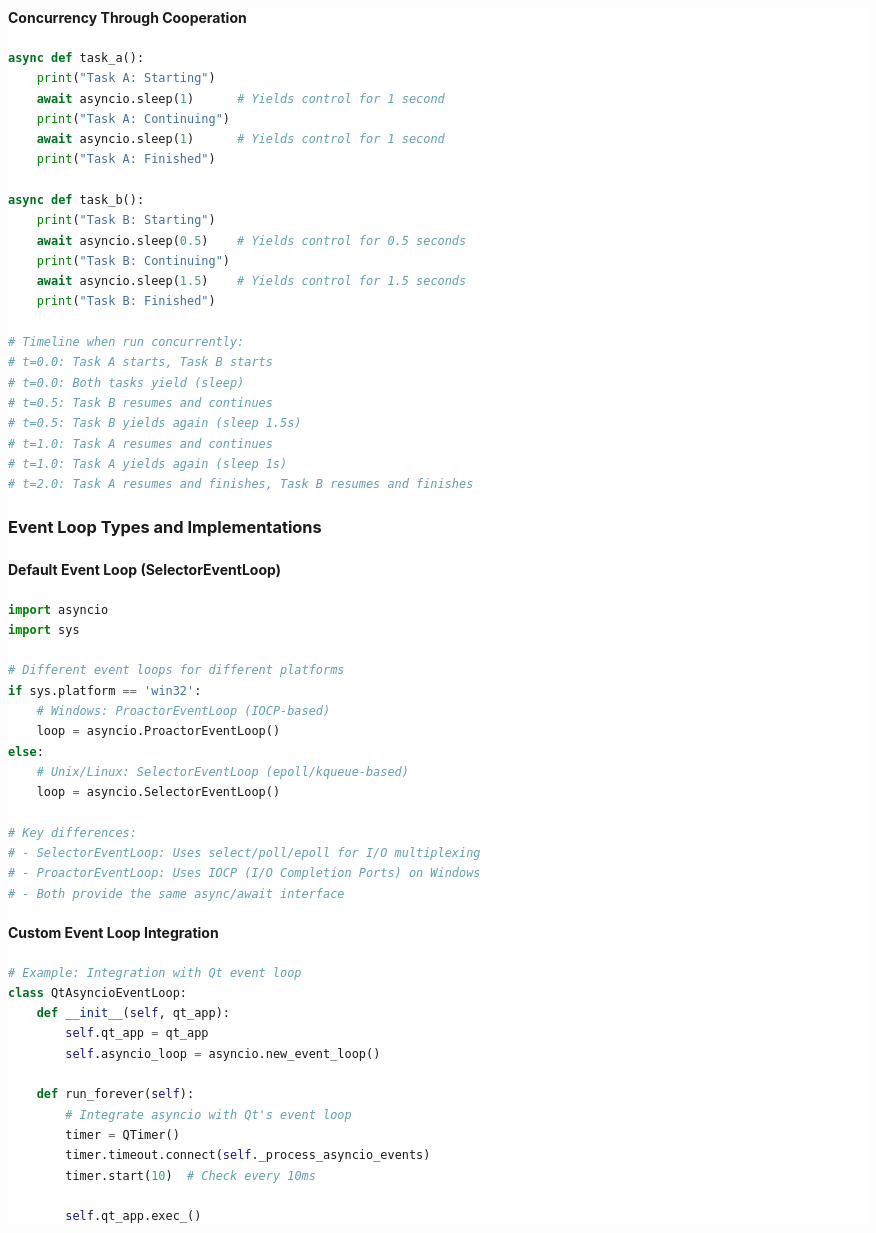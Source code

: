 #### Concurrency Through Cooperation

```python
async def task_a():
    print("Task A: Starting")
    await asyncio.sleep(1)      # Yields control for 1 second
    print("Task A: Continuing")
    await asyncio.sleep(1)      # Yields control for 1 second
    print("Task A: Finished")

async def task_b():
    print("Task B: Starting")
    await asyncio.sleep(0.5)    # Yields control for 0.5 seconds
    print("Task B: Continuing")
    await asyncio.sleep(1.5)    # Yields control for 1.5 seconds
    print("Task B: Finished")

# Timeline when run concurrently:
# t=0.0: Task A starts, Task B starts
# t=0.0: Both tasks yield (sleep)
# t=0.5: Task B resumes and continues
# t=0.5: Task B yields again (sleep 1.5s)
# t=1.0: Task A resumes and continues  
# t=1.0: Task A yields again (sleep 1s)
# t=2.0: Task A resumes and finishes, Task B resumes and finishes
```

### Event Loop Types and Implementations

#### Default Event Loop (SelectorEventLoop)

```python
import asyncio
import sys

# Different event loops for different platforms
if sys.platform == 'win32':
    # Windows: ProactorEventLoop (IOCP-based)
    loop = asyncio.ProactorEventLoop()
else:
    # Unix/Linux: SelectorEventLoop (epoll/kqueue-based)
    loop = asyncio.SelectorEventLoop()

# Key differences:
# - SelectorEventLoop: Uses select/poll/epoll for I/O multiplexing
# - ProactorEventLoop: Uses IOCP (I/O Completion Ports) on Windows
# - Both provide the same async/await interface
```

#### Custom Event Loop Integration

```python
# Example: Integration with Qt event loop
class QtAsyncioEventLoop:
    def __init__(self, qt_app):
        self.qt_app = qt_app
        self.asyncio_loop = asyncio.new_event_loop()
        
    def run_forever(self):
        # Integrate asyncio with Qt's event loop
        timer = QTimer()
        timer.timeout.connect(self._process_asyncio_events)
        timer.start(10)  # Check every 10ms
        
        self.qt_app.exec_()
```